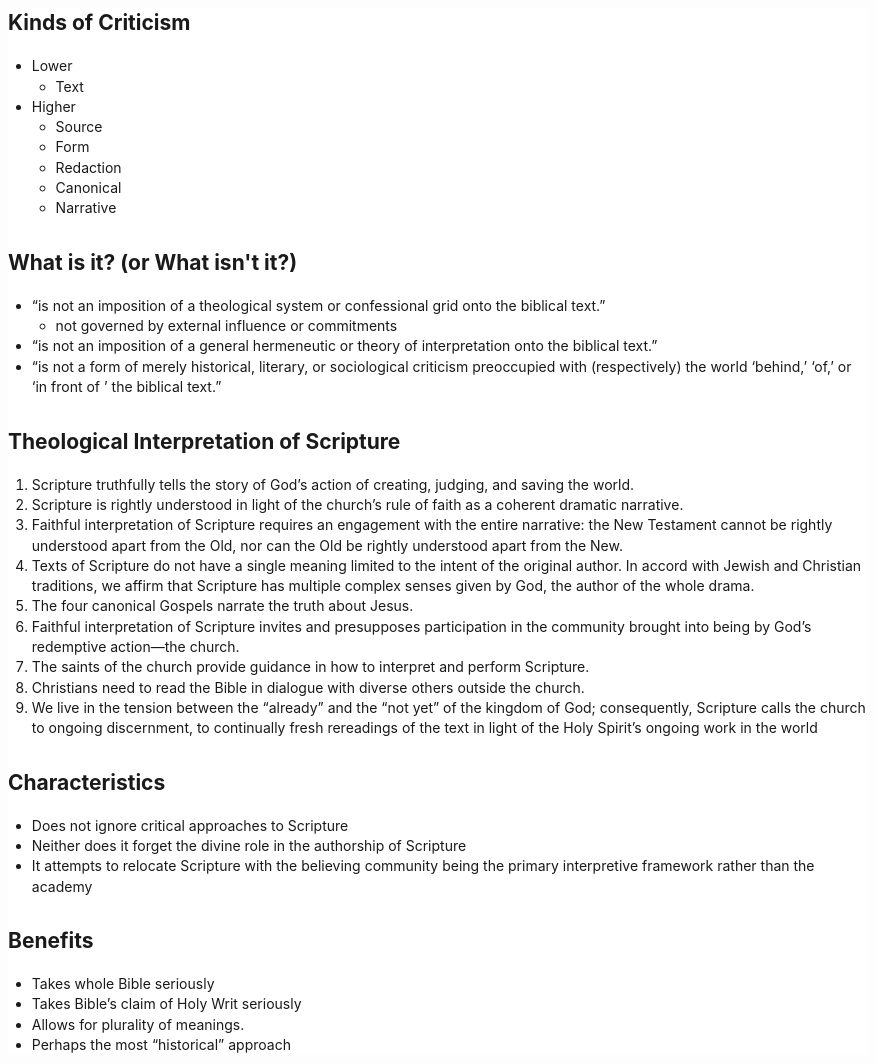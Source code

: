 ## Kinds of Criticism
- Lower
	- Text
- Higher
	- Source
	- Form
	- Redaction
	- Canonical
	- Narrative

## What is it? (or What isn't it?)
- “is not an imposition of a theological system or confessional grid onto the biblical text.”  
	- not governed by external influence or commitments 
- “is not an imposition of a general hermeneutic or theory of interpretation onto the biblical text.”  
- “is not a form of merely historical, literary, or sociological criticism preoccupied with (respectively) the world ‘behind,’ ‘of,’ or ‘in front of ’ the biblical text.”


## Theological Interpretation of Scripture
1. Scripture truthfully tells the story of God’s action of creating, judging, and saving the world.  
2. Scripture is rightly understood in light of the church’s rule of faith as a coherent dramatic narrative.  
3. Faithful interpretation of Scripture requires an engagement with the entire narrative: the New Testament cannot be rightly understood apart from the Old, nor can the Old be rightly understood apart from the New.
4. Texts of Scripture do not have a single meaning limited to the intent of the original author. In accord with Jewish and Christian traditions, we affirm that Scripture has multiple complex senses given by God, the author of the whole drama.
5. The four canonical Gospels narrate the truth about Jesus.
6. Faithful interpretation of Scripture invites and presupposes participation in the community brought into being by God’s redemptive action—the church.  
7. The saints of the church provide guidance in how to interpret and perform Scripture.  
8. Christians need to read the Bible in dialogue with diverse others outside the church.  
9. We live in the tension between the “already” and the “not yet” of the kingdom of God; consequently, Scripture calls the church to ongoing discernment, to continually fresh rereadings of the text in light of the Holy Spirit’s ongoing work in the world

## Characteristics
- Does not ignore critical approaches to Scripture
- Neither does it forget the divine role in the authorship of Scripture
- It attempts to relocate Scripture with the believing community being the primary interpretive framework rather than the academy

## Benefits
- Takes whole Bible seriously  
- Takes Bible’s claim of Holy Writ seriously  
- Allows for plurality of meanings. 
- Perhaps the most “historical” approach
